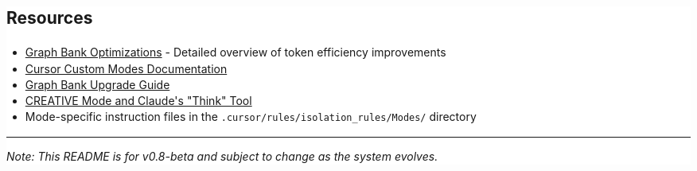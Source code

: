 ## Resources

- [Graph Bank Optimizations](MEMORY_BANK_OPTIMIZATIONS.md) - Detailed overview of token efficiency improvements
- [Cursor Custom Modes Documentation](https://docs.cursor.com/chat/custom-modes)
- [Graph Bank Upgrade Guide](memory_bank_upgrade_guide.md)
- [CREATIVE Mode and Claude's "Think" Tool](creative_mode_think_tool.md)
- Mode-specific instruction files in the `.cursor/rules/isolation_rules/Modes/` directory

---

*Note: This README is for v0.8-beta and subject to change as the system evolves.*
